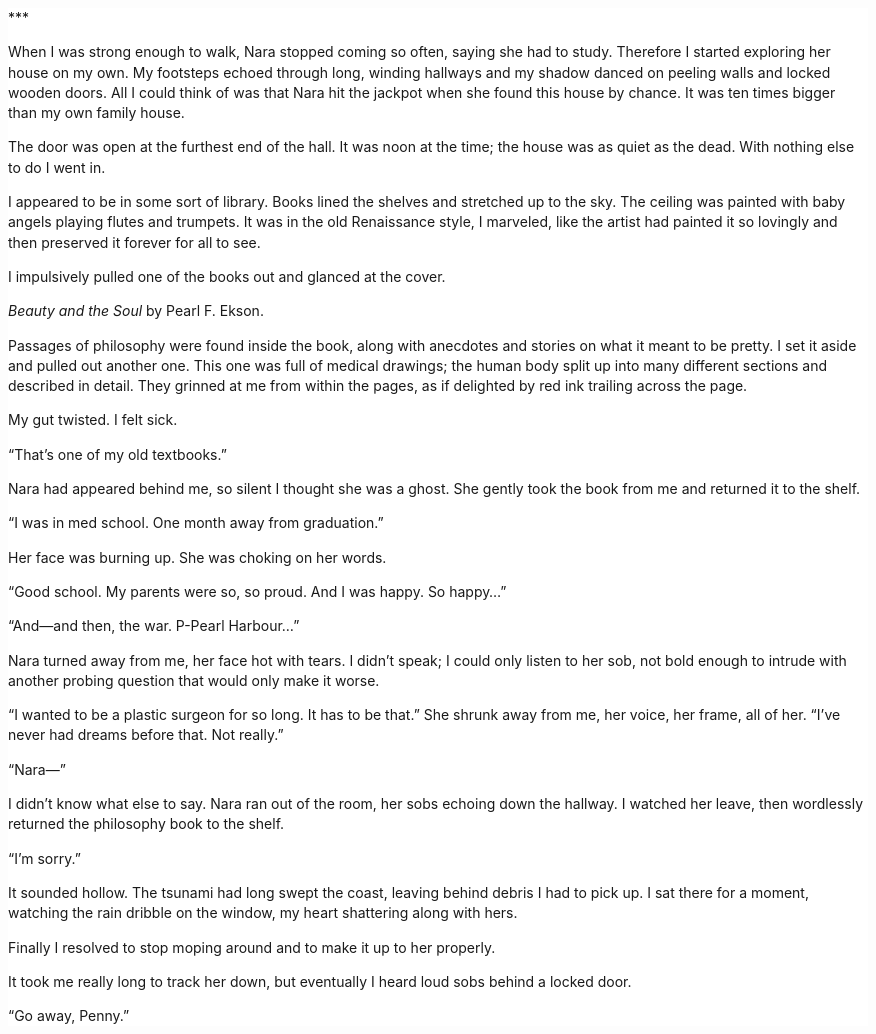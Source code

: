 \*\*\*

When I was strong enough to walk, Nara stopped coming so often, saying she had to study. Therefore I started exploring her house on my own. My footsteps echoed through long, winding hallways and my shadow danced on peeling walls and locked wooden doors. All I could think of was that Nara hit the jackpot when she found this house by chance. It was ten times bigger than my own family house.

The door was open at the furthest end of the hall. It was noon at the time; the house was as quiet as the dead. With nothing else to do I went in.

I appeared to be in some sort of library. Books lined the shelves and stretched up to the sky. The ceiling was painted with baby angels playing flutes and trumpets. It was in the old Renaissance style, I marveled, like the artist had painted it so lovingly and then preserved it forever for all to see.

I impulsively pulled one of the books out and glanced at the cover.

*Beauty and the Soul* by Pearl F. Ekson.

Passages of philosophy were found inside the book, along with anecdotes and stories on what it meant to be pretty. I set it aside and pulled out another one. This one was full of medical drawings; the human body split up into many different sections and described in detail. They grinned at me from within the pages, as if delighted by red ink trailing across the page.

My gut twisted. I felt sick.

“That’s one of my old textbooks.”

Nara had appeared behind me, so silent I thought she was a ghost. She gently took the book from me and returned it to the shelf.

“I was in med school. One month away from graduation.”

Her face was burning up. She was choking on her words.

“Good school. My parents were so, so proud. And I was happy. So happy…”

“And—and then, the war. P-Pearl Harbour…”

Nara turned away from me, her face hot with tears. I didn’t speak; I could only listen to her sob, not bold enough to intrude with another probing question that would only make it worse.

“I wanted to be a plastic surgeon for so long. It has to be that.” She shrunk away from me, her voice, her frame, all of her. “I’ve never had dreams before that. Not really.”

“Nara—”

I didn’t know what else to say. Nara ran out of the room, her sobs echoing down the hallway. I watched her leave, then wordlessly returned the philosophy book to the shelf.

“I’m sorry.”

It sounded hollow. The tsunami had long swept the coast, leaving behind debris I had to pick up. I sat there for a moment, watching the rain dribble on the window, my heart shattering along with hers.

Finally I resolved to stop moping around and to make it up to her properly.

It took me really long to track her down, but eventually I heard loud sobs behind a locked door.

“Go away, Penny.”
